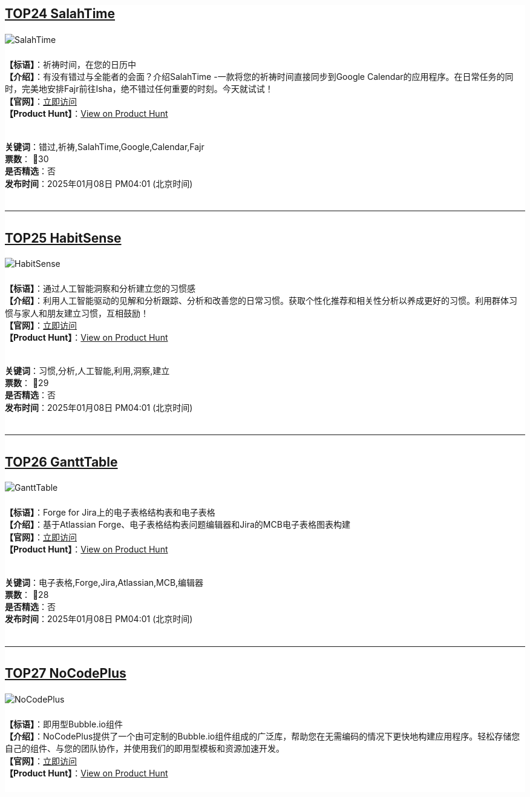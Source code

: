 
## [TOP24    SalahTime](https://www.producthunt.com/posts/salahtime)
![SalahTime](https://ph-files.imgix.net/d946ecef-1ec5-4462-bc26-54c3904c7202.png?auto=format&fit=crop&frame=1&h=512&w=1024)<br /><br />
**【标语】**：祈祷时间，在您的日历中<br />
**【介绍】**：有没有错过与全能者的会面？介绍SalahTime -一款将您的祈祷时间直接同步到Google Calendar的应用程序。在日常任务的同时，完美地安排Fajr前往Isha，绝不错过任何重要的时刻。今天就试试！<br />
**【官网】**：[立即访问](https://www.producthunt.com/r/ELUI3F6MIW3NSK)<br />
**【Product Hunt】**：[View on Product Hunt](https://www.producthunt.com/posts/salahtime)<br /><br />

**关键词**：错过,祈祷,SalahTime,Google,Calendar,Fajr<br />
**票数**： 🔺30<br />
**是否精选**：否<br />
**发布时间**：2025年01月08日 PM04:01 (北京时间)<br /><br />

---

## [TOP25    HabitSense](https://www.producthunt.com/posts/habitsense)
![HabitSense](https://ph-files.imgix.net/4c06793f-a03d-4d52-b7fc-c527845ef678.png?auto=format&fit=crop&frame=1&h=512&w=1024)<br /><br />
**【标语】**：通过人工智能洞察和分析建立您的习惯感<br />
**【介绍】**：利用人工智能驱动的见解和分析跟踪、分析和改善您的日常习惯。获取个性化推荐和相关性分析以养成更好的习惯。利用群体习惯与家人和朋友建立习惯，互相鼓励！<br />
**【官网】**：[立即访问](https://www.producthunt.com/r/DGO2T4QID4QIC4)<br />
**【Product Hunt】**：[View on Product Hunt](https://www.producthunt.com/posts/habitsense)<br /><br />

**关键词**：习惯,分析,人工智能,利用,洞察,建立<br />
**票数**： 🔺29<br />
**是否精选**：否<br />
**发布时间**：2025年01月08日 PM04:01 (北京时间)<br /><br />

---

## [TOP26    GanttTable](https://www.producthunt.com/posts/gantttable)
![GanttTable](https://ph-files.imgix.net/d92360bf-e7d0-422d-9d77-b394b9b2f775.png?auto=format&fit=crop&frame=1&h=512&w=1024)<br /><br />
**【标语】**：Forge for Jira上的电子表格结构表和电子表格<br />
**【介绍】**：基于Atlassian Forge、电子表格结构表问题编辑器和Jira的MCB电子表格图表构建<br />
**【官网】**：[立即访问](https://www.producthunt.com/r/I2JFTPKFYFJXDB)<br />
**【Product Hunt】**：[View on Product Hunt](https://www.producthunt.com/posts/gantttable)<br /><br />

**关键词**：电子表格,Forge,Jira,Atlassian,MCB,编辑器<br />
**票数**： 🔺28<br />
**是否精选**：否<br />
**发布时间**：2025年01月08日 PM04:01 (北京时间)<br /><br />

---

## [TOP27    NoCodePlus](https://www.producthunt.com/posts/nocodeplus)
![NoCodePlus](https://ph-files.imgix.net/0b052cac-07cb-48a4-b8fd-e0b671aa5340.jpeg?auto=format&fit=crop&frame=1&h=512&w=1024)<br /><br />
**【标语】**：即用型Bubble.io组件<br />
**【介绍】**：NoCodePlus提供了一个由可定制的Bubble.io组件组成的广泛库，帮助您在无需编码的情况下更快地构建应用程序。轻松存储您自己的组件、与您的团队协作，并使用我们的即用型模板和资源加速开发。<br />
**【官网】**：[立即访问](https://www.producthunt.com/r/6QPOWRXPOFMTCH)<br />
**【Product Hunt】**：[View on Product Hunt](https://www.producthunt.com/posts/nocodeplus)<br /><br />
